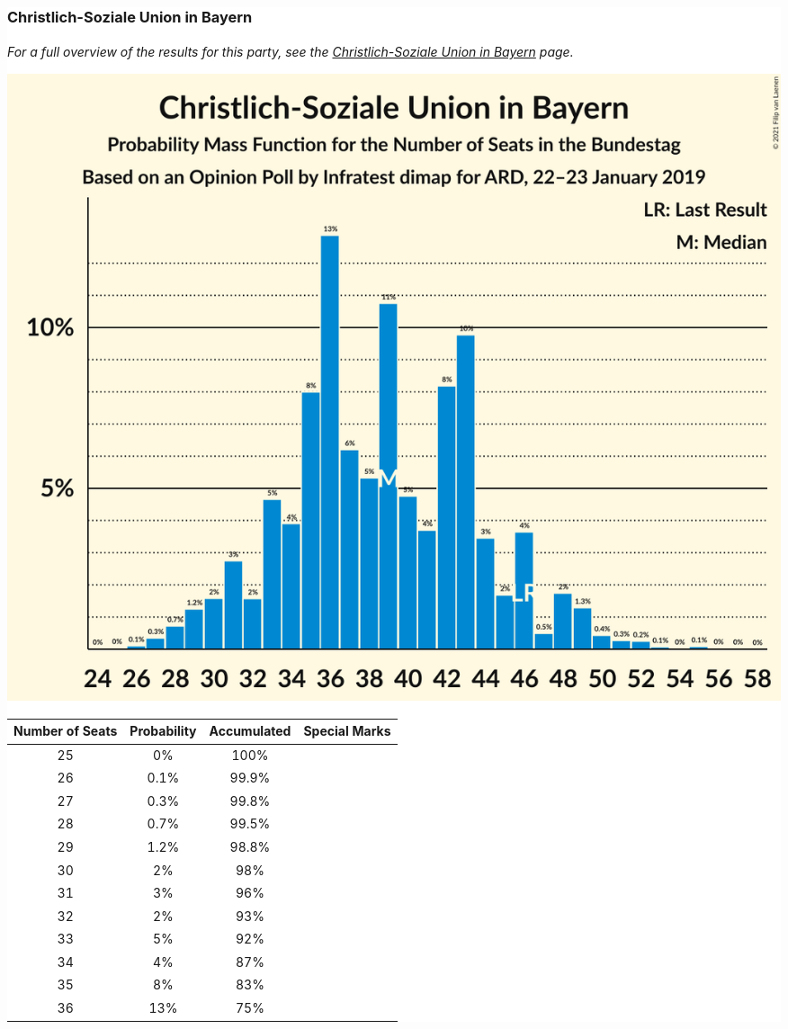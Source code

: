 ### Christlich-Soziale Union in Bayern

*For a full overview of the results for this party, see the [Christlich-Soziale Union in Bayern](party-christlich-sozialeunioninbayern.html) page.*

![Graph with seats probability mass function not yet produced](2019-01-23-Infratestdimap-seats-pmf-christlich-sozialeunioninbayern.png "Seats Probability Mass Function")

| Number of Seats | Probability | Accumulated | Special Marks |
|:---------------:|:-----------:|:-----------:|:-------------:|
| 25 | 0% | 100% |  |
| 26 | 0.1% | 99.9% |  |
| 27 | 0.3% | 99.8% |  |
| 28 | 0.7% | 99.5% |  |
| 29 | 1.2% | 98.8% |  |
| 30 | 2% | 98% |  |
| 31 | 3% | 96% |  |
| 32 | 2% | 93% |  |
| 33 | 5% | 92% |  |
| 34 | 4% | 87% |  |
| 35 | 8% | 83% |  |
| 36 | 13% | 75% |  |
